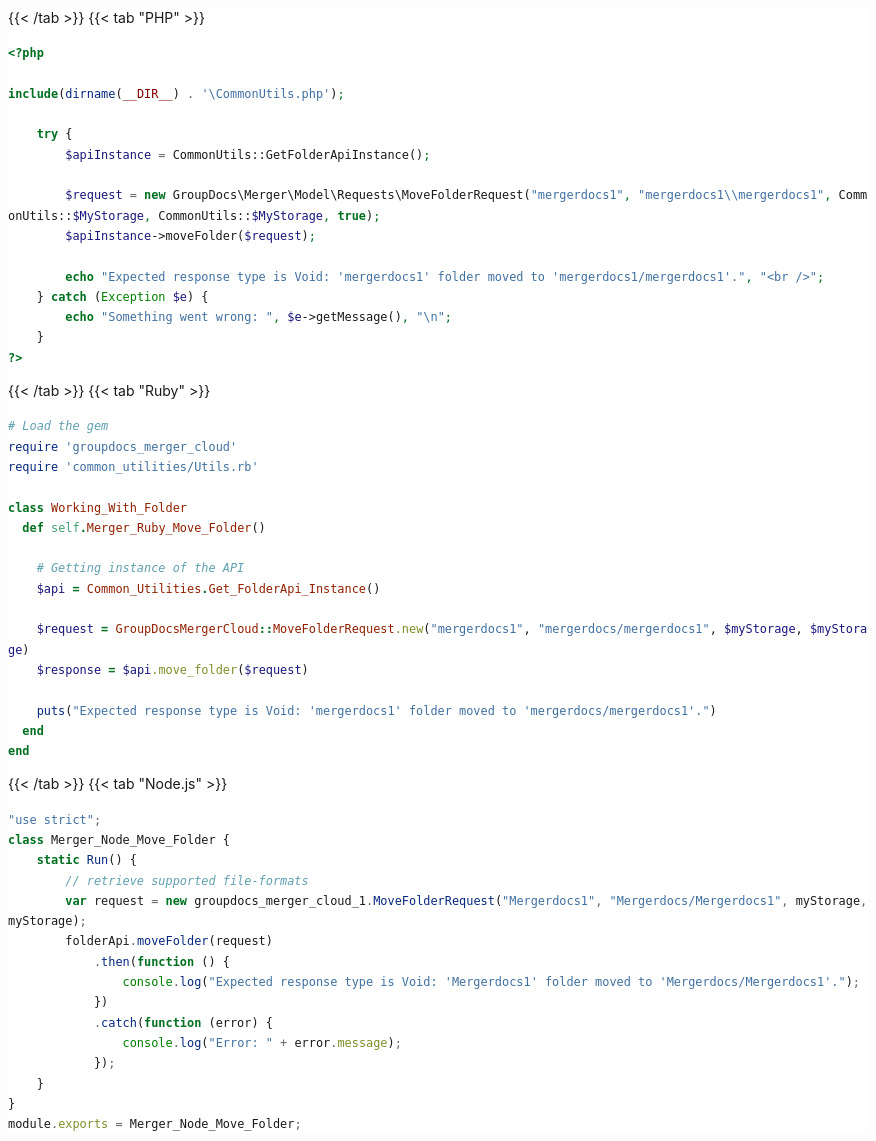 {{< /tab >}} {{< tab "PHP" >}}

```php
<?php

include(dirname(__DIR__) . '\CommonUtils.php');

	try {
		$apiInstance = CommonUtils::GetFolderApiInstance();

		$request = new GroupDocs\Merger\Model\Requests\MoveFolderRequest("mergerdocs1", "mergerdocs1\\mergerdocs1", CommonUtils::$MyStorage, CommonUtils::$MyStorage, true);
		$apiInstance->moveFolder($request);
		
		echo "Expected response type is Void: 'mergerdocs1' folder moved to 'mergerdocs1/mergerdocs1'.", "<br />";
	} catch (Exception $e) {
		echo "Something went wrong: ", $e->getMessage(), "\n";
	}
?>
```

{{< /tab >}} {{< tab "Ruby" >}}

```ruby
# Load the gem
require 'groupdocs_merger_cloud'
require 'common_utilities/Utils.rb'

class Working_With_Folder
  def self.Merger_Ruby_Move_Folder()

    # Getting instance of the API
    $api = Common_Utilities.Get_FolderApi_Instance()

    $request = GroupDocsMergerCloud::MoveFolderRequest.new("mergerdocs1", "mergerdocs/mergerdocs1", $myStorage, $myStorage)
    $response = $api.move_folder($request)

    puts("Expected response type is Void: 'mergerdocs1' folder moved to 'mergerdocs/mergerdocs1'.")
  end
end
```

{{< /tab >}} {{< tab "Node.js" >}}

```js
"use strict";
class Merger_Node_Move_Folder {
	static Run() {
		// retrieve supported file-formats
		var request = new groupdocs_merger_cloud_1.MoveFolderRequest("Mergerdocs1", "Mergerdocs/Mergerdocs1", myStorage, myStorage);
		folderApi.moveFolder(request)
			.then(function () {
				console.log("Expected response type is Void: 'Mergerdocs1' folder moved to 'Mergerdocs/Mergerdocs1'.");
			})
			.catch(function (error) {
				console.log("Error: " + error.message);
			});
	}
}
module.exports = Merger_Node_Move_Folder;

```

